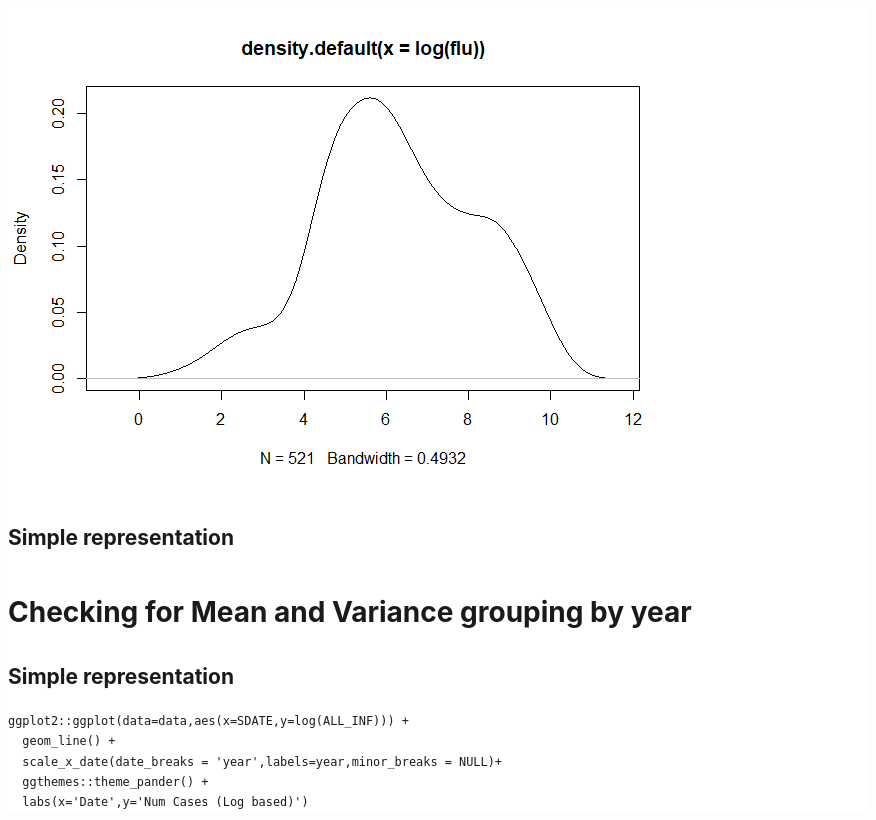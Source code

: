 ![](flu_data_analysis_files/figure-gfm/unnamed-chunk-4-2.png)

Simple representation
---------------------

Checking for Mean and Variance grouping by year
===============================================

Simple representation
---------------------

    ggplot2::ggplot(data=data,aes(x=SDATE,y=log(ALL_INF))) +
      geom_line() +
      scale_x_date(date_breaks = 'year',labels=year,minor_breaks = NULL)+
      ggthemes::theme_pander() +
      labs(x='Date',y='Num Cases (Log based)')   
